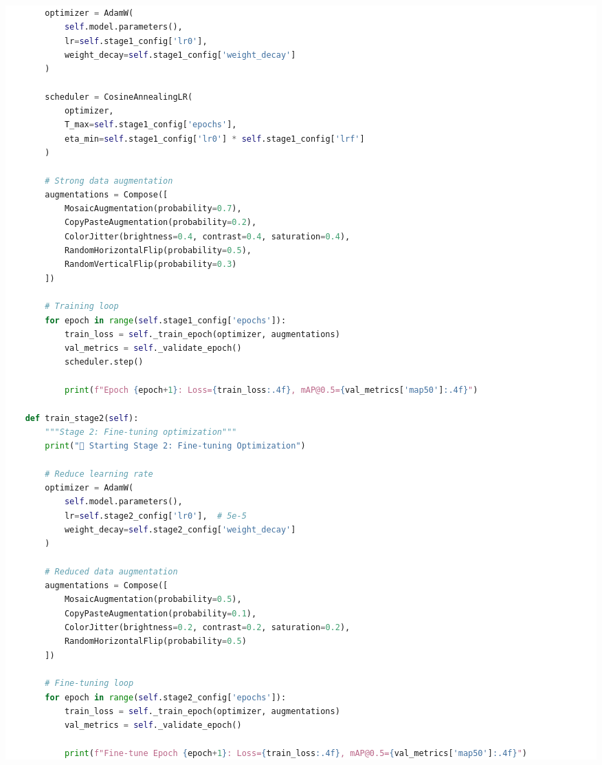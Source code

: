 ```python
        optimizer = AdamW(
            self.model.parameters(),
            lr=self.stage1_config['lr0'],
            weight_decay=self.stage1_config['weight_decay']
        )

        scheduler = CosineAnnealingLR(
            optimizer,
            T_max=self.stage1_config['epochs'],
            eta_min=self.stage1_config['lr0'] * self.stage1_config['lrf']
        )

        # Strong data augmentation
        augmentations = Compose([
            MosaicAugmentation(probability=0.7),
            CopyPasteAugmentation(probability=0.2),
            ColorJitter(brightness=0.4, contrast=0.4, saturation=0.4),
            RandomHorizontalFlip(probability=0.5),
            RandomVerticalFlip(probability=0.3)
        ])

        # Training loop
        for epoch in range(self.stage1_config['epochs']):
            train_loss = self._train_epoch(optimizer, augmentations)
            val_metrics = self._validate_epoch()
            scheduler.step()

            print(f"Epoch {epoch+1}: Loss={train_loss:.4f}, mAP@0.5={val_metrics['map50']:.4f}")

    def train_stage2(self):
        """Stage 2: Fine-tuning optimization"""
        print("🎯 Starting Stage 2: Fine-tuning Optimization")

        # Reduce learning rate
        optimizer = AdamW(
            self.model.parameters(),
            lr=self.stage2_config['lr0'],  # 5e-5
            weight_decay=self.stage2_config['weight_decay']
        )

        # Reduced data augmentation
        augmentations = Compose([
            MosaicAugmentation(probability=0.5),
            CopyPasteAugmentation(probability=0.1),
            ColorJitter(brightness=0.2, contrast=0.2, saturation=0.2),
            RandomHorizontalFlip(probability=0.5)
        ])

        # Fine-tuning loop
        for epoch in range(self.stage2_config['epochs']):
            train_loss = self._train_epoch(optimizer, augmentations)
            val_metrics = self._validate_epoch()

            print(f"Fine-tune Epoch {epoch+1}: Loss={train_loss:.4f}, mAP@0.5={val_metrics['map50']:.4f}")
```
